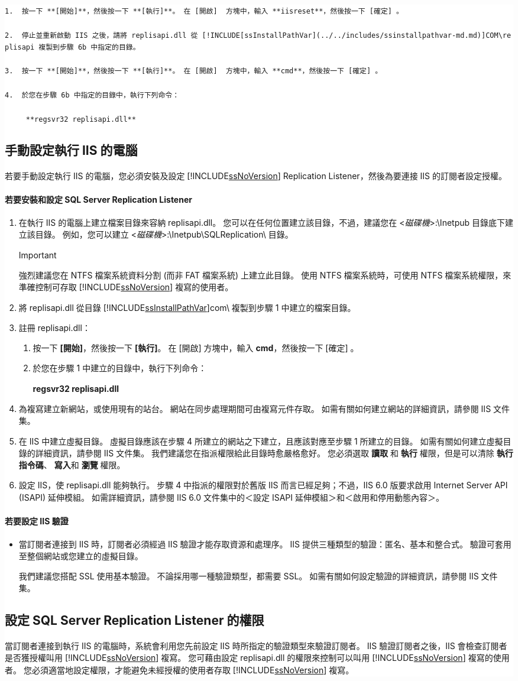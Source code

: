     1.  按一下 **[開始]**，然後按一下 **[執行]**。 在 [開啟]  方塊中，輸入 **iisreset**，然後按一下 [確定] 。  
  
    2.  停止並重新啟動 IIS 之後，請將 replisapi.dll 從 [!INCLUDE[ssInstallPathVar](../../includes/ssinstallpathvar-md.md)]COM\replisapi 複製到步驟 6b 中指定的目錄。  
  
    3.  按一下 **[開始]**，然後按一下 **[執行]**。 在 [開啟]  方塊中，輸入 **cmd**，然後按一下 [確定] 。  
  
    4.  於您在步驟 6b 中指定的目錄中，執行下列命令：  
  
         **regsvr32 replisapi.dll**  
  
## <a name="manually-configuring-the-computer-that-is-running-iis"></a>手動設定執行 IIS 的電腦  
 若要手動設定執行 IIS 的電腦，您必須安裝及設定 [!INCLUDE[ssNoVersion](../../includes/ssnoversion-md.md)] Replication Listener，然後為要連接 IIS 的訂閱者設定授權。  
  
#### <a name="to-install-and-configure-the-sql-server-replication-listener"></a>若要安裝和設定 SQL Server Replication Listener  
  
1.  在執行 IIS 的電腦上建立檔案目錄來容納 replisapi.dll。 您可以在任何位置建立該目錄，不過，建議您在 \<*磁碟機*>:\Inetpub 目錄底下建立該目錄。 例如，您可以建立 \<*磁碟機*>:\Inetpub\SQLReplication\\ 目錄。  
  
    > [!IMPORTANT]  
    >  強烈建議您在 NTFS 檔案系統資料分割 (而非 FAT 檔案系統) 上建立此目錄。 使用 NTFS 檔案系統時，可使用 NTFS 檔案系統權限，來準確控制可存取 [!INCLUDE[ssNoVersion](../../includes/ssnoversion-md.md)] 複寫的使用者。  
  
2.  將 replisapi.dll 從目錄 [!INCLUDE[ssInstallPathVar](../../includes/ssinstallpathvar-md.md)]com\ 複製到步驟 1 中建立的檔案目錄。  
  
3.  註冊 replisapi.dll：  
  
    1.  按一下 **[開始]**，然後按一下 **[執行]**。 在 [開啟]  方塊中，輸入 **cmd**，然後按一下 [確定] 。  
  
    2.  於您在步驟 1 中建立的目錄中，執行下列命令：  
  
         **regsvr32 replisapi.dll**  
  
4.  為複寫建立新網站，或使用現有的站台。 網站在同步處理期間可由複寫元件存取。 如需有關如何建立網站的詳細資訊，請參閱 IIS 文件集。  
  
5.  在 IIS 中建立虛擬目錄。 虛擬目錄應該在步驟 4 所建立的網站之下建立，且應該對應至步驟 1 所建立的目錄。 如需有關如何建立虛擬目錄的詳細資訊，請參閱 IIS 文件集。 我們建議您在指派權限給此目錄時愈嚴格愈好。 您必須選取 **讀取** 和 **執行** 權限，但是可以清除 **執行指令碼**、 **寫入**和 **瀏覽** 權限。  
  
6.  設定 IIS，使 replisapi.dll 能夠執行。 步驟 4 中指派的權限對於舊版 IIS 而言已經足夠；不過，IIS 6.0 版要求啟用 Internet Server API (ISAPI) 延伸模組。 如需詳細資訊，請參閱 IIS 6.0 文件集中的＜設定 ISAPI 延伸模組＞和＜啟用和停用動態內容＞。  
  
#### <a name="to-configure-iis-authentication"></a>若要設定 IIS 驗證  
  
-   當訂閱者連接到 IIS 時，訂閱者必須經過 IIS 驗證才能存取資源和處理序。 IIS 提供三種類型的驗證：匿名、基本和整合式。 驗證可套用至整個網站或您建立的虛擬目錄。  
  
     我們建議您搭配 SSL 使用基本驗證。 不論採用哪一種驗證類型，都需要 SSL。 如需有關如何設定驗證的詳細資訊，請參閱 IIS 文件集。  
  
## <a name="setting-permissions-for-the-sql-server-replication-listener"></a>設定 SQL Server Replication Listener 的權限  
 當訂閱者連接到執行 IIS 的電腦時，系統會利用您先前設定 IIS 時所指定的驗證類型來驗證訂閱者。 IIS 驗證訂閱者之後，IIS 會檢查訂閱者是否獲授權叫用 [!INCLUDE[ssNoVersion](../../includes/ssnoversion-md.md)] 複寫。 您可藉由設定 replisapi.dll 的權限來控制可以叫用 [!INCLUDE[ssNoVersion](../../includes/ssnoversion-md.md)] 複寫的使用者。 您必須適當地設定權限，才能避免未經授權的使用者存取 [!INCLUDE[ssNoVersion](../../includes/ssnoversion-md.md)] 複寫。  
  